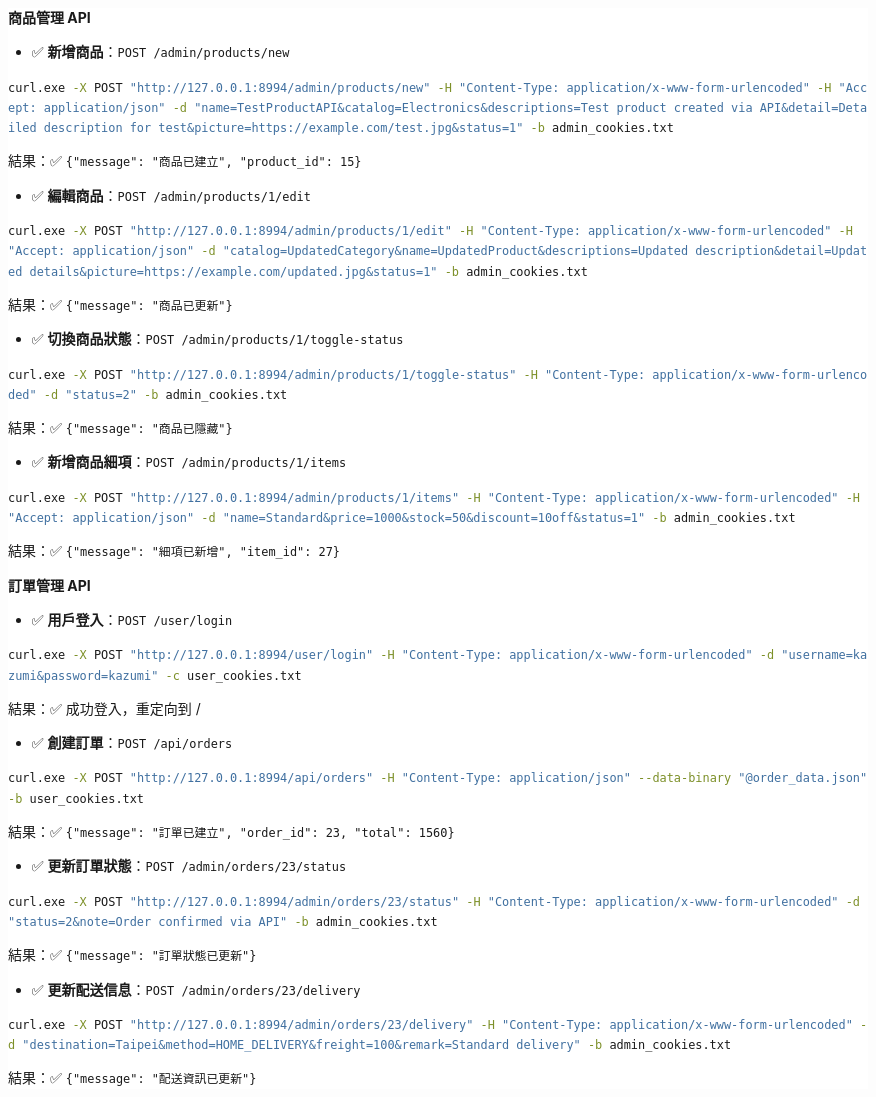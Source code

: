 **商品管理 API**
- ✅ **新增商品**：`POST /admin/products/new`
```bash
curl.exe -X POST "http://127.0.0.1:8994/admin/products/new" -H "Content-Type: application/x-www-form-urlencoded" -H "Accept: application/json" -d "name=TestProductAPI&catalog=Electronics&descriptions=Test product created via API&detail=Detailed description for test&picture=https://example.com/test.jpg&status=1" -b admin_cookies.txt
```
結果：✅ `{"message": "商品已建立", "product_id": 15}`

- ✅ **編輯商品**：`POST /admin/products/1/edit`
```bash
curl.exe -X POST "http://127.0.0.1:8994/admin/products/1/edit" -H "Content-Type: application/x-www-form-urlencoded" -H "Accept: application/json" -d "catalog=UpdatedCategory&name=UpdatedProduct&descriptions=Updated description&detail=Updated details&picture=https://example.com/updated.jpg&status=1" -b admin_cookies.txt
```
結果：✅ `{"message": "商品已更新"}`

- ✅ **切換商品狀態**：`POST /admin/products/1/toggle-status`
```bash
curl.exe -X POST "http://127.0.0.1:8994/admin/products/1/toggle-status" -H "Content-Type: application/x-www-form-urlencoded" -d "status=2" -b admin_cookies.txt
```
結果：✅ `{"message": "商品已隱藏"}`

- ✅ **新增商品細項**：`POST /admin/products/1/items`
```bash
curl.exe -X POST "http://127.0.0.1:8994/admin/products/1/items" -H "Content-Type: application/x-www-form-urlencoded" -H "Accept: application/json" -d "name=Standard&price=1000&stock=50&discount=10off&status=1" -b admin_cookies.txt
```
結果：✅ `{"message": "細項已新增", "item_id": 27}`

**訂單管理 API**
- ✅ **用戶登入**：`POST /user/login`
```bash
curl.exe -X POST "http://127.0.0.1:8994/user/login" -H "Content-Type: application/x-www-form-urlencoded" -d "username=kazumi&password=kazumi" -c user_cookies.txt
```
結果：✅ 成功登入，重定向到 /

- ✅ **創建訂單**：`POST /api/orders`
```bash
curl.exe -X POST "http://127.0.0.1:8994/api/orders" -H "Content-Type: application/json" --data-binary "@order_data.json" -b user_cookies.txt
```
結果：✅ `{"message": "訂單已建立", "order_id": 23, "total": 1560}`

- ✅ **更新訂單狀態**：`POST /admin/orders/23/status`
```bash
curl.exe -X POST "http://127.0.0.1:8994/admin/orders/23/status" -H "Content-Type: application/x-www-form-urlencoded" -d "status=2&note=Order confirmed via API" -b admin_cookies.txt
```
結果：✅ `{"message": "訂單狀態已更新"}`

- ✅ **更新配送信息**：`POST /admin/orders/23/delivery`
```bash
curl.exe -X POST "http://127.0.0.1:8994/admin/orders/23/delivery" -H "Content-Type: application/x-www-form-urlencoded" -d "destination=Taipei&method=HOME_DELIVERY&freight=100&remark=Standard delivery" -b admin_cookies.txt
```
結果：✅ `{"message": "配送資訊已更新"}`
